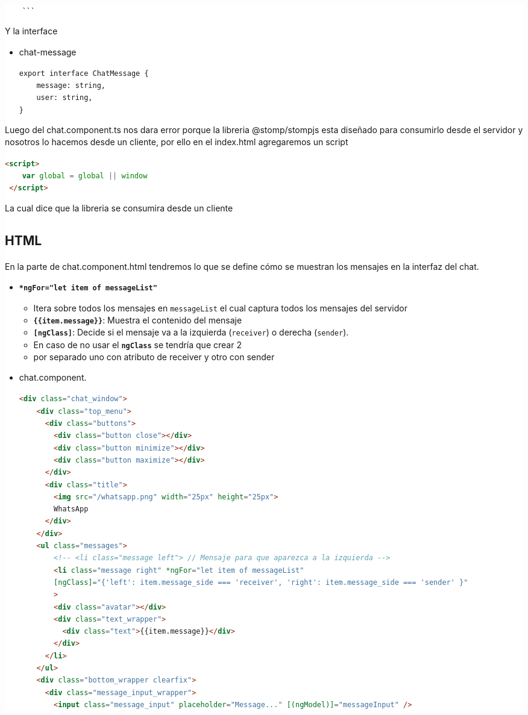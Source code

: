         ```
        

Y la interface

- chat-message
    
    ```tsx
    export interface ChatMessage {
        message: string,
        user: string,
    }
    ```
    

Luego del chat.component.ts nos dara error porque la libreria @stomp/stompjs esta diseñado para consumirlo desde el servidor y nosotros lo hacemos desde un cliente, por ello en el index.html agregaremos un script

```html
<script>
    var global = global || window
 </script>
```

La cual dice que la libreria se consumira desde un cliente

## HTML

En la parte de chat.component.html tendremos lo que se define cómo se muestran los mensajes en la interfaz del chat.

- **`*ngFor="let item of messageList"`**
    
    - Itera sobre todos los mensajes en `messageList` el cual captura todos los mensajes del servidor
    - **`{{item.message}}`**: Muestra el contenido del mensaje
    - **`[ngClass]`**: Decide si el mensaje va a la izquierda (`receiver`) o derecha (`sender`).
    - En caso de no usar el **`ngClass`** se tendría que crear 2 <li> por separado uno con atributo de receiver y otro con sender
- chat.component.
    
    ```html
    <div class="chat_window">
        <div class="top_menu">
          <div class="buttons">
            <div class="button close"></div>
            <div class="button minimize"></div>
            <div class="button maximize"></div>
          </div>
          <div class="title">
            <img src="/whatsapp.png" width="25px" height="25px">
            WhatsApp
          </div>
        </div>
        <ul class="messages">
            <!-- <li class="message left"> // Mensaje para que aparezca a la izquierda -->
            <li class="message right" *ngFor="let item of messageList"
            [ngClass]="{'left': item.message_side === 'receiver', 'right': item.message_side === 'sender' }"
            >
            <div class="avatar"></div>
            <div class="text_wrapper">
              <div class="text">{{item.message}}</div>
            </div>
          </li>
        </ul>
        <div class="bottom_wrapper clearfix">
          <div class="message_input_wrapper">
            <input class="message_input" placeholder="Message..." [(ngModel)]="messageInput" />